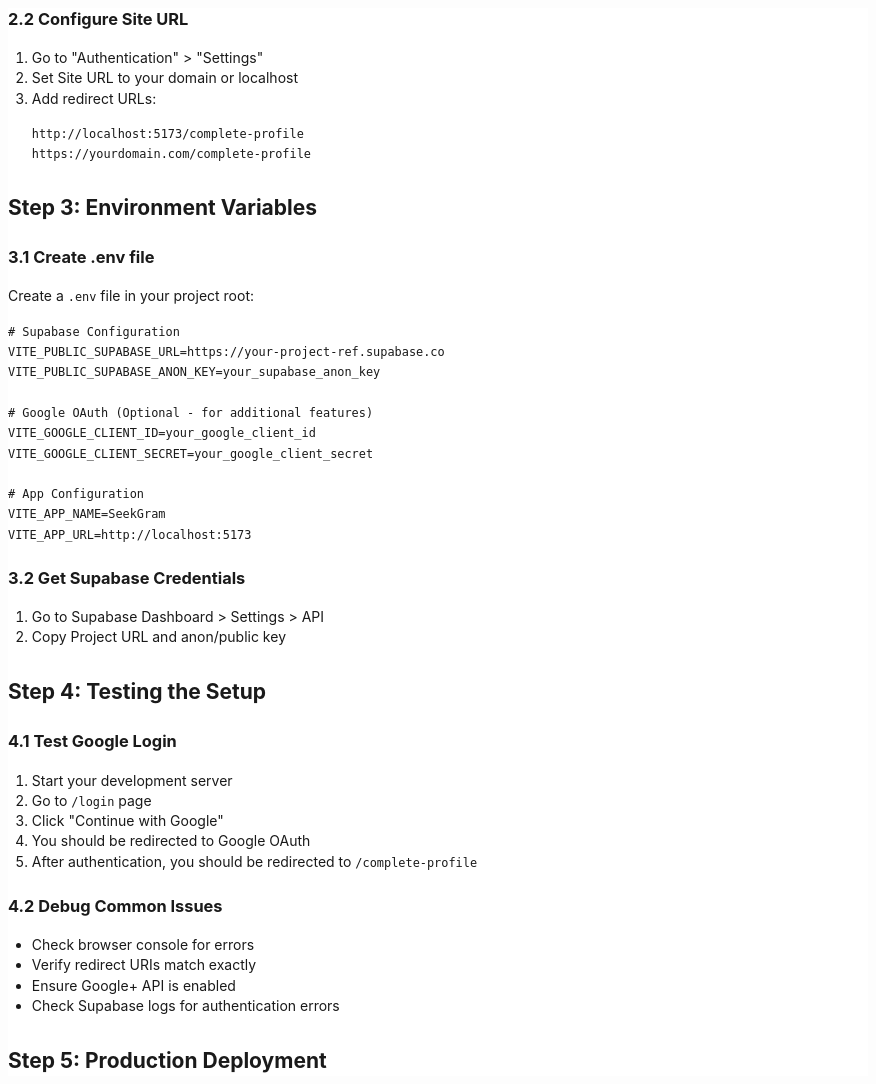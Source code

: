 ### 2.2 Configure Site URL
1. Go to "Authentication" > "Settings"
2. Set Site URL to your domain or localhost
3. Add redirect URLs:
   ```
   http://localhost:5173/complete-profile
   https://yourdomain.com/complete-profile
   ```

## Step 3: Environment Variables

### 3.1 Create .env file
Create a `.env` file in your project root:

```env
# Supabase Configuration
VITE_PUBLIC_SUPABASE_URL=https://your-project-ref.supabase.co
VITE_PUBLIC_SUPABASE_ANON_KEY=your_supabase_anon_key

# Google OAuth (Optional - for additional features)
VITE_GOOGLE_CLIENT_ID=your_google_client_id
VITE_GOOGLE_CLIENT_SECRET=your_google_client_secret

# App Configuration
VITE_APP_NAME=SeekGram
VITE_APP_URL=http://localhost:5173
```

### 3.2 Get Supabase Credentials
1. Go to Supabase Dashboard > Settings > API
2. Copy Project URL and anon/public key

## Step 4: Testing the Setup

### 4.1 Test Google Login
1. Start your development server
2. Go to `/login` page
3. Click "Continue with Google"
4. You should be redirected to Google OAuth
5. After authentication, you should be redirected to `/complete-profile`

### 4.2 Debug Common Issues
- Check browser console for errors
- Verify redirect URIs match exactly
- Ensure Google+ API is enabled
- Check Supabase logs for authentication errors

## Step 5: Production Deployment
